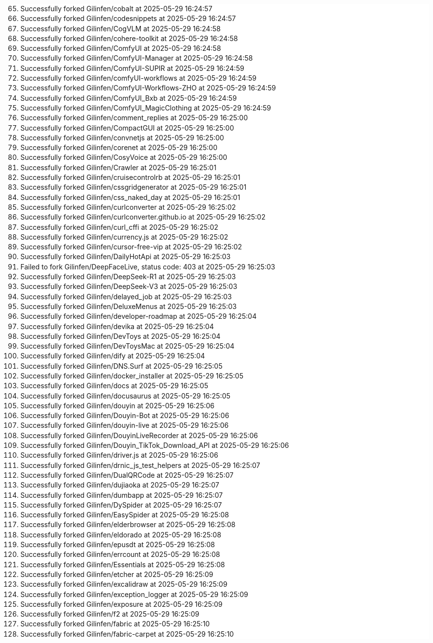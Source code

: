65. Successfully forked Gilinfen/cobalt at 2025-05-29 16:24:57
66. Successfully forked Gilinfen/codesnippets at 2025-05-29 16:24:57
67. Successfully forked Gilinfen/CogVLM at 2025-05-29 16:24:58
68. Successfully forked Gilinfen/cohere-toolkit at 2025-05-29 16:24:58
69. Successfully forked Gilinfen/ComfyUI at 2025-05-29 16:24:58
70. Successfully forked Gilinfen/ComfyUI-Manager at 2025-05-29 16:24:58
71. Successfully forked Gilinfen/ComfyUI-SUPIR at 2025-05-29 16:24:59
72. Successfully forked Gilinfen/comfyUI-workflows at 2025-05-29 16:24:59
73. Successfully forked Gilinfen/ComfyUI-Workflows-ZHO at 2025-05-29 16:24:59
74. Successfully forked Gilinfen/ComfyUI_Bxb at 2025-05-29 16:24:59
75. Successfully forked Gilinfen/ComfyUI_MagicClothing at 2025-05-29 16:24:59
76. Successfully forked Gilinfen/comment_replies at 2025-05-29 16:25:00
77. Successfully forked Gilinfen/CompactGUI at 2025-05-29 16:25:00
78. Successfully forked Gilinfen/convnetjs at 2025-05-29 16:25:00
79. Successfully forked Gilinfen/corenet at 2025-05-29 16:25:00
80. Successfully forked Gilinfen/CosyVoice at 2025-05-29 16:25:00
81. Successfully forked Gilinfen/Crawler at 2025-05-29 16:25:01
82. Successfully forked Gilinfen/cruisecontrolrb at 2025-05-29 16:25:01
83. Successfully forked Gilinfen/cssgridgenerator at 2025-05-29 16:25:01
84. Successfully forked Gilinfen/css_naked_day at 2025-05-29 16:25:01
85. Successfully forked Gilinfen/curlconverter at 2025-05-29 16:25:02
86. Successfully forked Gilinfen/curlconverter.github.io at 2025-05-29 16:25:02
87. Successfully forked Gilinfen/curl_cffi at 2025-05-29 16:25:02
88. Successfully forked Gilinfen/currency.js at 2025-05-29 16:25:02
89. Successfully forked Gilinfen/cursor-free-vip at 2025-05-29 16:25:02
90. Successfully forked Gilinfen/DailyHotApi at 2025-05-29 16:25:03
91. Failed to fork Gilinfen/DeepFaceLive, status code: 403 at 2025-05-29 16:25:03
92. Successfully forked Gilinfen/DeepSeek-R1 at 2025-05-29 16:25:03
93. Successfully forked Gilinfen/DeepSeek-V3 at 2025-05-29 16:25:03
94. Successfully forked Gilinfen/delayed_job at 2025-05-29 16:25:03
95. Successfully forked Gilinfen/DeluxeMenus at 2025-05-29 16:25:03
96. Successfully forked Gilinfen/developer-roadmap at 2025-05-29 16:25:04
97. Successfully forked Gilinfen/devika at 2025-05-29 16:25:04
98. Successfully forked Gilinfen/DevToys at 2025-05-29 16:25:04
99. Successfully forked Gilinfen/DevToysMac at 2025-05-29 16:25:04
100. Successfully forked Gilinfen/dify at 2025-05-29 16:25:04
101. Successfully forked Gilinfen/DNS.Surf at 2025-05-29 16:25:05
102. Successfully forked Gilinfen/docker_installer at 2025-05-29 16:25:05
103. Successfully forked Gilinfen/docs at 2025-05-29 16:25:05
104. Successfully forked Gilinfen/docusaurus at 2025-05-29 16:25:05
105. Successfully forked Gilinfen/douyin at 2025-05-29 16:25:06
106. Successfully forked Gilinfen/Douyin-Bot at 2025-05-29 16:25:06
107. Successfully forked Gilinfen/douyin-live at 2025-05-29 16:25:06
108. Successfully forked Gilinfen/DouyinLiveRecorder at 2025-05-29 16:25:06
109. Successfully forked Gilinfen/Douyin_TikTok_Download_API at 2025-05-29 16:25:06
110. Successfully forked Gilinfen/driver.js at 2025-05-29 16:25:06
111. Successfully forked Gilinfen/drnic_js_test_helpers at 2025-05-29 16:25:07
112. Successfully forked Gilinfen/DualQRCode at 2025-05-29 16:25:07
113. Successfully forked Gilinfen/dujiaoka at 2025-05-29 16:25:07
114. Successfully forked Gilinfen/dumbapp at 2025-05-29 16:25:07
115. Successfully forked Gilinfen/DySpider at 2025-05-29 16:25:07
116. Successfully forked Gilinfen/EasySpider at 2025-05-29 16:25:08
117. Successfully forked Gilinfen/elderbrowser at 2025-05-29 16:25:08
118. Successfully forked Gilinfen/eldorado at 2025-05-29 16:25:08
119. Successfully forked Gilinfen/epusdt at 2025-05-29 16:25:08
120. Successfully forked Gilinfen/errcount at 2025-05-29 16:25:08
121. Successfully forked Gilinfen/Essentials at 2025-05-29 16:25:08
122. Successfully forked Gilinfen/etcher at 2025-05-29 16:25:09
123. Successfully forked Gilinfen/excalidraw at 2025-05-29 16:25:09
124. Successfully forked Gilinfen/exception_logger at 2025-05-29 16:25:09
125. Successfully forked Gilinfen/exposure at 2025-05-29 16:25:09
126. Successfully forked Gilinfen/f2 at 2025-05-29 16:25:09
127. Successfully forked Gilinfen/fabric at 2025-05-29 16:25:10
128. Successfully forked Gilinfen/fabric-carpet at 2025-05-29 16:25:10